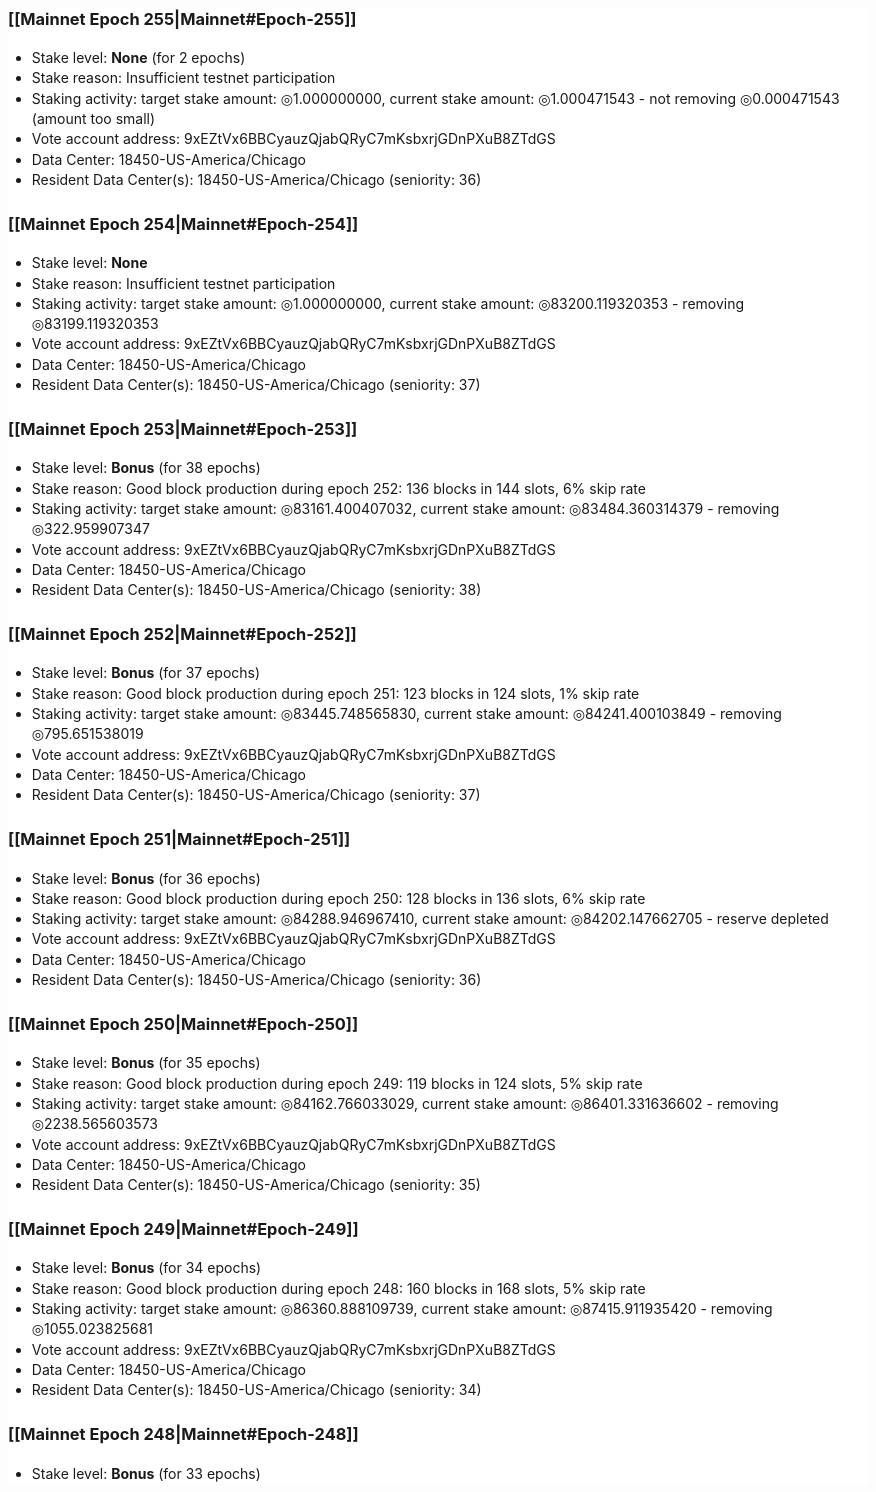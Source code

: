 ### [[Mainnet Epoch 255|Mainnet#Epoch-255]]
* Stake level: **None** (for 2 epochs)
* Stake reason: Insufficient testnet participation
* Staking activity: target stake amount: ◎1.000000000, current stake amount: ◎1.000471543 - not removing ◎0.000471543 (amount too small)
* Vote account address: 9xEZtVx6BBCyauzQjabQRyC7mKsbxrjGDnPXuB8ZTdGS
* Data Center: 18450-US-America/Chicago
* Resident Data Center(s): 18450-US-America/Chicago (seniority: 36)
### [[Mainnet Epoch 254|Mainnet#Epoch-254]]
* Stake level: **None**
* Stake reason: Insufficient testnet participation
* Staking activity: target stake amount: ◎1.000000000, current stake amount: ◎83200.119320353 - removing ◎83199.119320353
* Vote account address: 9xEZtVx6BBCyauzQjabQRyC7mKsbxrjGDnPXuB8ZTdGS
* Data Center: 18450-US-America/Chicago
* Resident Data Center(s): 18450-US-America/Chicago (seniority: 37)
### [[Mainnet Epoch 253|Mainnet#Epoch-253]]
* Stake level: **Bonus** (for 38 epochs)
* Stake reason: Good block production during epoch 252: 136 blocks in 144 slots, 6% skip rate
* Staking activity: target stake amount: ◎83161.400407032, current stake amount: ◎83484.360314379 - removing ◎322.959907347
* Vote account address: 9xEZtVx6BBCyauzQjabQRyC7mKsbxrjGDnPXuB8ZTdGS
* Data Center: 18450-US-America/Chicago
* Resident Data Center(s): 18450-US-America/Chicago (seniority: 38)
### [[Mainnet Epoch 252|Mainnet#Epoch-252]]
* Stake level: **Bonus** (for 37 epochs)
* Stake reason: Good block production during epoch 251: 123 blocks in 124 slots, 1% skip rate
* Staking activity: target stake amount: ◎83445.748565830, current stake amount: ◎84241.400103849 - removing ◎795.651538019
* Vote account address: 9xEZtVx6BBCyauzQjabQRyC7mKsbxrjGDnPXuB8ZTdGS
* Data Center: 18450-US-America/Chicago
* Resident Data Center(s): 18450-US-America/Chicago (seniority: 37)
### [[Mainnet Epoch 251|Mainnet#Epoch-251]]
* Stake level: **Bonus** (for 36 epochs)
* Stake reason: Good block production during epoch 250: 128 blocks in 136 slots, 6% skip rate
* Staking activity: target stake amount: ◎84288.946967410, current stake amount: ◎84202.147662705 - reserve depleted
* Vote account address: 9xEZtVx6BBCyauzQjabQRyC7mKsbxrjGDnPXuB8ZTdGS
* Data Center: 18450-US-America/Chicago
* Resident Data Center(s): 18450-US-America/Chicago (seniority: 36)
### [[Mainnet Epoch 250|Mainnet#Epoch-250]]
* Stake level: **Bonus** (for 35 epochs)
* Stake reason: Good block production during epoch 249: 119 blocks in 124 slots, 5% skip rate
* Staking activity: target stake amount: ◎84162.766033029, current stake amount: ◎86401.331636602 - removing ◎2238.565603573
* Vote account address: 9xEZtVx6BBCyauzQjabQRyC7mKsbxrjGDnPXuB8ZTdGS
* Data Center: 18450-US-America/Chicago
* Resident Data Center(s): 18450-US-America/Chicago (seniority: 35)
### [[Mainnet Epoch 249|Mainnet#Epoch-249]]
* Stake level: **Bonus** (for 34 epochs)
* Stake reason: Good block production during epoch 248: 160 blocks in 168 slots, 5% skip rate
* Staking activity: target stake amount: ◎86360.888109739, current stake amount: ◎87415.911935420 - removing ◎1055.023825681
* Vote account address: 9xEZtVx6BBCyauzQjabQRyC7mKsbxrjGDnPXuB8ZTdGS
* Data Center: 18450-US-America/Chicago
* Resident Data Center(s): 18450-US-America/Chicago (seniority: 34)
### [[Mainnet Epoch 248|Mainnet#Epoch-248]]
* Stake level: **Bonus** (for 33 epochs)